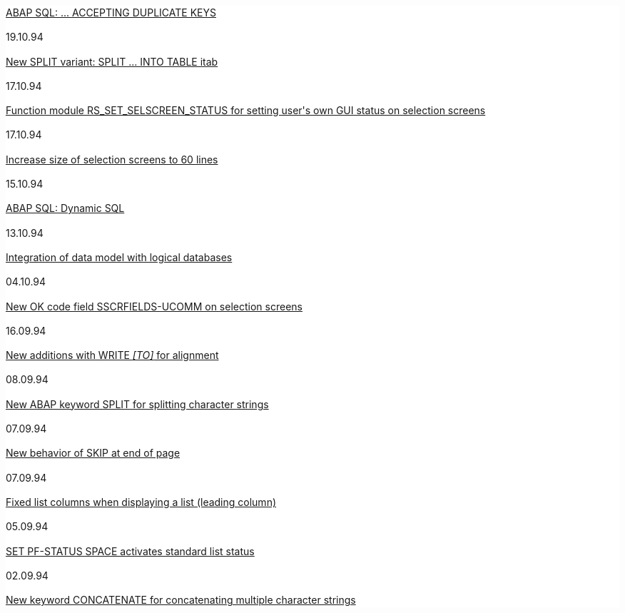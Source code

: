 [ABAP SQL: ... ACCEPTING DUPLICATE KEYS](https://help.sap.com/doc/abapdocu_753_index_htm/7.53/en-US/abennews-30-opensql.htm)

19.10.94

[New SPLIT variant: SPLIT ... INTO TABLE itab](https://help.sap.com/doc/abapdocu_753_index_htm/7.53/en-US/abennews-30-string.htm)

17.10.94

[Function module RS\_SET\_SELSCREEN\_STATUS for setting user's own GUI status on selection screens](https://help.sap.com/doc/abapdocu_753_index_htm/7.53/en-US/abennews-30-ldb.htm)

17.10.94

[Increase size of selection screens to 60 lines](https://help.sap.com/doc/abapdocu_753_index_htm/7.53/en-US/abennews-30-ldb.htm)

15.10.94

[ABAP SQL: Dynamic SQL](https://help.sap.com/doc/abapdocu_753_index_htm/7.53/en-US/abennews-30-opensql.htm)

13.10.94

[Integration of data model with logical databases](https://help.sap.com/doc/abapdocu_753_index_htm/7.53/en-US/abennews-30-ldb.htm)

04.10.94

[New OK code field SSCRFIELDS-UCOMM on selection screens](https://help.sap.com/doc/abapdocu_753_index_htm/7.53/en-US/abennews-30-ldb.htm)

16.09.94

[New additions with WRITE *\[*TO*\]* for alignment](https://help.sap.com/doc/abapdocu_753_index_htm/7.53/en-US/abennews-30-list.htm)

08.09.94

[New ABAP keyword SPLIT for splitting character strings](https://help.sap.com/doc/abapdocu_753_index_htm/7.53/en-US/abennews-30-string.htm)

07.09.94

[New behavior of SKIP at end of page](https://help.sap.com/doc/abapdocu_753_index_htm/7.53/en-US/abennews-30-list.htm)

07.09.94

[Fixed list columns when displaying a list (leading column)](https://help.sap.com/doc/abapdocu_753_index_htm/7.53/en-US/abennews-30-list.htm)

05.09.94

[SET PF-STATUS SPACE activates standard list status](https://help.sap.com/doc/abapdocu_753_index_htm/7.53/en-US/abennews-30-list.htm)

02.09.94

[New keyword CONCATENATE for concatenating multiple character strings](https://help.sap.com/doc/abapdocu_753_index_htm/7.53/en-US/abennews-30-string.htm)
